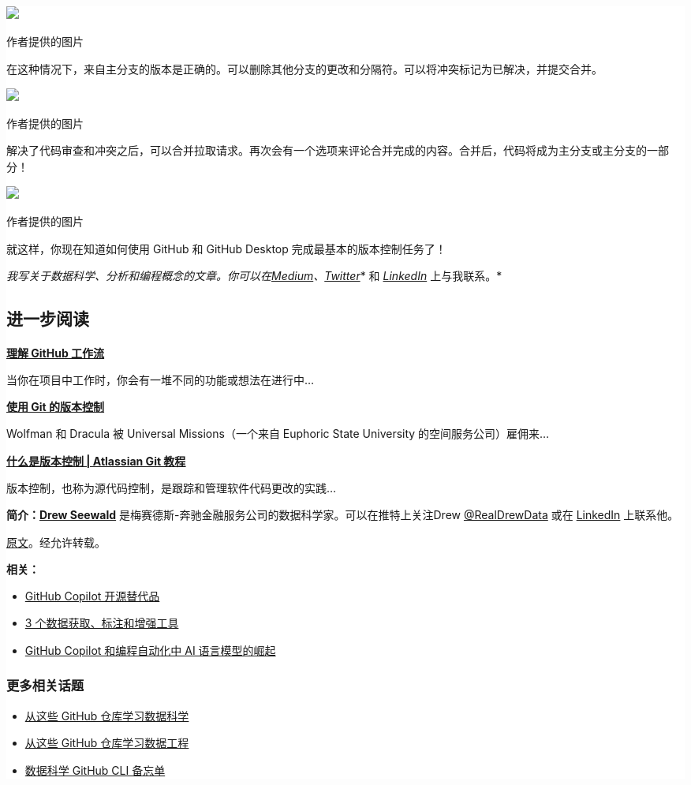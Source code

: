 ![](../Images/fabb8f794787fcb4b1cabde497d343aa.png)

作者提供的图片

在这种情况下，来自主分支的版本是正确的。可以删除其他分支的更改和分隔符。可以将冲突标记为已解决，并提交合并。

![](../Images/fbac7272763c6caff22817bfa1a2f691.png)

作者提供的图片

解决了代码审查和冲突之后，可以合并拉取请求。再次会有一个选项来评论合并完成的内容。合并后，代码将成为主分支或主分支的一部分！

![](../Images/38cde93dd454a07a5b3ecbf7da8fd8d5.png)

作者提供的图片

就这样，你现在知道如何使用 GitHub 和 GitHub Desktop 完成最基本的版本控制任务了！

*我写关于数据科学、分析和编程概念的文章。你可以在*[*Medium*](https://realdrewdata.medium.com/lists)*、*[*Twitter*](https://twitter.com/RealDrewData)* 和 *[*LinkedIn*](https://www.linkedin.com/in/realdrewdata/)* 上与我联系。*

## 进一步阅读

[**理解 GitHub 工作流**](https://guides.github.com/introduction/flow/)

当你在项目中工作时，你会有一堆不同的功能或想法在进行中…

[**使用 Git 的版本控制**](https://swcarpentry.github.io/git-novice/)

Wolfman 和 Dracula 被 Universal Missions（一个来自 Euphoric State University 的空间服务公司）雇佣来…

[**什么是版本控制 | Atlassian Git 教程**](https://www.atlassian.com/git/tutorials/what-is-version-control)

版本控制，也称为源代码控制，是跟踪和管理软件代码更改的实践…

**简介：[Drew Seewald](https://realdrewdata.medium.com/)** 是梅赛德斯-奔驰金融服务公司的数据科学家。可以在推特上关注Drew [@RealDrewData](https://twitter.com/realdrewdata?lang=en) 或在 [LinkedIn](https://www.linkedin.com/in/realdrewdata/) 上联系他。

[原文](https://towardsdatascience.com/github-desktop-for-data-scientists-b9d8a3afc5ea)。经允许转载。

**相关：**

+   [GitHub Copilot 开源替代品](/2021/07/github-copilot-open-source-alternatives-code-generation.html)

+   [3 个数据获取、标注和增强工具](/2021/08/3-data-labeling-synthesizing-augmentation-tools.html)

+   [GitHub Copilot 和编程自动化中 AI 语言模型的崛起](/2021/09/github-copilot-rise-ai-language-models-programming-automation.html)

### 更多相关话题

+   [从这些 GitHub 仓库学习数据科学](https://www.kdnuggets.com/2022/12/learn-data-science-github-repositories.html)

+   [从这些 GitHub 仓库学习数据工程](https://www.kdnuggets.com/2023/02/learn-data-engineering-github-repositories.html)

+   [数据科学 GitHub CLI 备忘单](https://www.kdnuggets.com/2023/03/github-cli-data-science-cheat-sheet.html)
